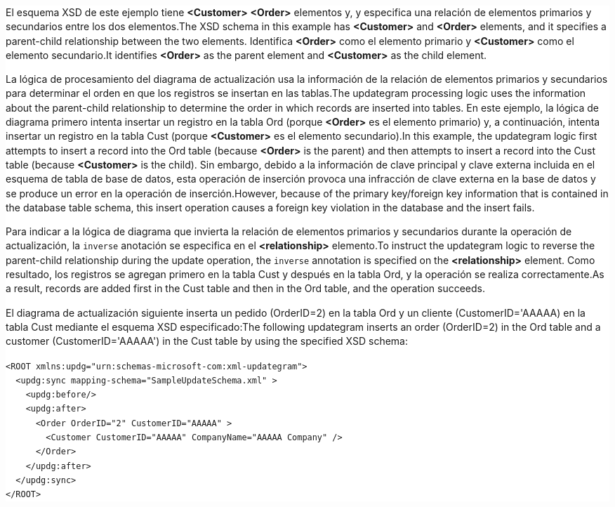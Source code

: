  <span data-ttu-id="86b3f-160">El esquema XSD de este ejemplo tiene **\<Customer>** **\<Order>** elementos y, y especifica una relación de elementos primarios y secundarios entre los dos elementos.</span><span class="sxs-lookup"><span data-stu-id="86b3f-160">The XSD schema in this example has **\<Customer>** and **\<Order>** elements, and it specifies a parent-child relationship between the two elements.</span></span> <span data-ttu-id="86b3f-161">Identifica **\<Order>** como el elemento primario y **\<Customer>** como el elemento secundario.</span><span class="sxs-lookup"><span data-stu-id="86b3f-161">It identifies **\<Order>** as the parent element and **\<Customer>** as the child element.</span></span>  
  
 <span data-ttu-id="86b3f-162">La lógica de procesamiento del diagrama de actualización usa la información de la relación de elementos primarios y secundarios para determinar el orden en que los registros se insertan en las tablas.</span><span class="sxs-lookup"><span data-stu-id="86b3f-162">The updategram processing logic uses the information about the parent-child relationship to determine the order in which records are inserted into tables.</span></span> <span data-ttu-id="86b3f-163">En este ejemplo, la lógica de diagrama primero intenta insertar un registro en la tabla Ord (porque **\<Order>** es el elemento primario) y, a continuación, intenta insertar un registro en la tabla Cust (porque **\<Customer>** es el elemento secundario).</span><span class="sxs-lookup"><span data-stu-id="86b3f-163">In this example, the updategram logic first attempts to insert a record into the Ord table (because **\<Order>** is the parent) and then attempts to insert a record into the Cust table (because **\<Customer>** is the child).</span></span> <span data-ttu-id="86b3f-164">Sin embargo, debido a la información de clave principal y clave externa incluida en el esquema de tabla de base de datos, esta operación de inserción provoca una infracción de clave externa en la base de datos y se produce un error en la operación de inserción.</span><span class="sxs-lookup"><span data-stu-id="86b3f-164">However, because of the primary key/foreign key information that is contained in the database table schema, this insert operation causes a foreign key violation in the database and the insert fails.</span></span>  
  
 <span data-ttu-id="86b3f-165">Para indicar a la lógica de diagrama que invierta la relación de elementos primarios y secundarios durante la operación de actualización, la `inverse` anotación se especifica en el **\<relationship>** elemento.</span><span class="sxs-lookup"><span data-stu-id="86b3f-165">To instruct the updategram logic to reverse the parent-child relationship during the update operation, the `inverse` annotation is specified on the **\<relationship>** element.</span></span> <span data-ttu-id="86b3f-166">Como resultado, los registros se agregan primero en la tabla Cust y después en la tabla Ord, y la operación se realiza correctamente.</span><span class="sxs-lookup"><span data-stu-id="86b3f-166">As a result, records are added first in the Cust table and then in the Ord table, and the operation succeeds.</span></span>  
  
 <span data-ttu-id="86b3f-167">El diagrama de actualización siguiente inserta un pedido (OrderID=2) en la tabla Ord y un cliente (CustomerID='AAAAA) en la tabla Cust mediante el esquema XSD especificado:</span><span class="sxs-lookup"><span data-stu-id="86b3f-167">The following updategram inserts an order (OrderID=2) in the Ord table and a customer (CustomerID='AAAAA') in the Cust table by using the specified XSD schema:</span></span>  
  
```  
<ROOT xmlns:updg="urn:schemas-microsoft-com:xml-updategram">  
  <updg:sync mapping-schema="SampleUpdateSchema.xml" >  
    <updg:before/>  
    <updg:after>  
      <Order OrderID="2" CustomerID="AAAAA" >  
        <Customer CustomerID="AAAAA" CompanyName="AAAAA Company" />  
      </Order>  
    </updg:after>  
  </updg:sync>  
</ROOT>  
```  
  